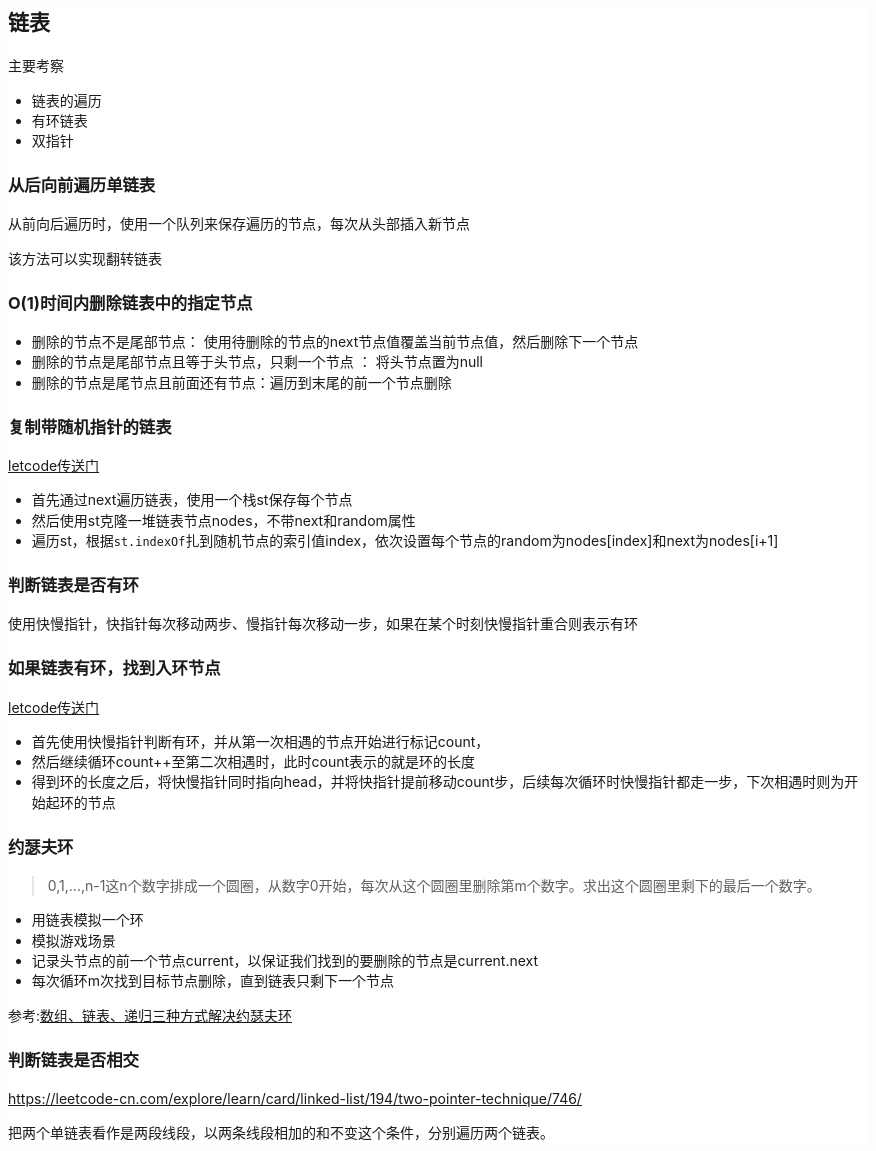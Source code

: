 
## 链表

主要考察
* 链表的遍历
* 有环链表
* 双指针

### 从后向前遍历单链表

从前向后遍历时，使用一个队列来保存遍历的节点，每次从头部插入新节点

该方法可以实现翻转链表

### O(1)时间内删除链表中的指定节点

* 删除的节点不是尾部节点： 使用待删除的节点的next节点值覆盖当前节点值，然后删除下一个节点
* 删除的节点是尾部节点且等于头节点，只剩一个节点 ： 将头节点置为null
* 删除的节点是尾节点且前面还有节点：遍历到末尾的前一个节点删除

### 复制带随机指针的链表

[letcode传送门](https://leetcode-cn.com/explore/learn/card/linked-list/197/conclusion/766/)

* 首先通过next遍历链表，使用一个栈st保存每个节点
* 然后使用st克隆一堆链表节点nodes，不带next和random属性
* 遍历st，根据`st.indexOf`扎到随机节点的索引值index，依次设置每个节点的random为nodes[index]和next为nodes[i+1]

### 判断链表是否有环

使用快慢指针，快指针每次移动两步、慢指针每次移动一步，如果在某个时刻快慢指针重合则表示有环

### 如果链表有环，找到入环节点
[letcode传送门](https://leetcode-cn.com/explore/learn/card/linked-list/194/two-pointer-technique/745/)

* 首先使用快慢指针判断有环，并从第一次相遇的节点开始进行标记count，
* 然后继续循环count++至第二次相遇时，此时count表示的就是环的长度
* 得到环的长度之后，将快慢指针同时指向head，并将快指针提前移动count步，后续每次循环时快慢指针都走一步，下次相遇时则为开始起环的节点

### 约瑟夫环

> 0,1,...,n-1这n个数字排成一个圆圈，从数字0开始，每次从这个圆圈里删除第m个数字。求出这个圆圈里剩下的最后一个数字。

* 用链表模拟一个环
* 模拟游戏场景
* 记录头节点的前一个节点current，以保证我们找到的要删除的节点是current.next
* 每次循环m次找到目标节点删除，直到链表只剩下一个节点

参考:[数组、链表、递归三种方式解决约瑟夫环](https://mp.weixin.qq.com/s/xBiQHKdSop1HzKTF7EVhCQ)

### 判断链表是否相交

https://leetcode-cn.com/explore/learn/card/linked-list/194/two-pointer-technique/746/

把两个单链表看作是两段线段，以两条线段相加的和不变这个条件，分别遍历两个链表。
